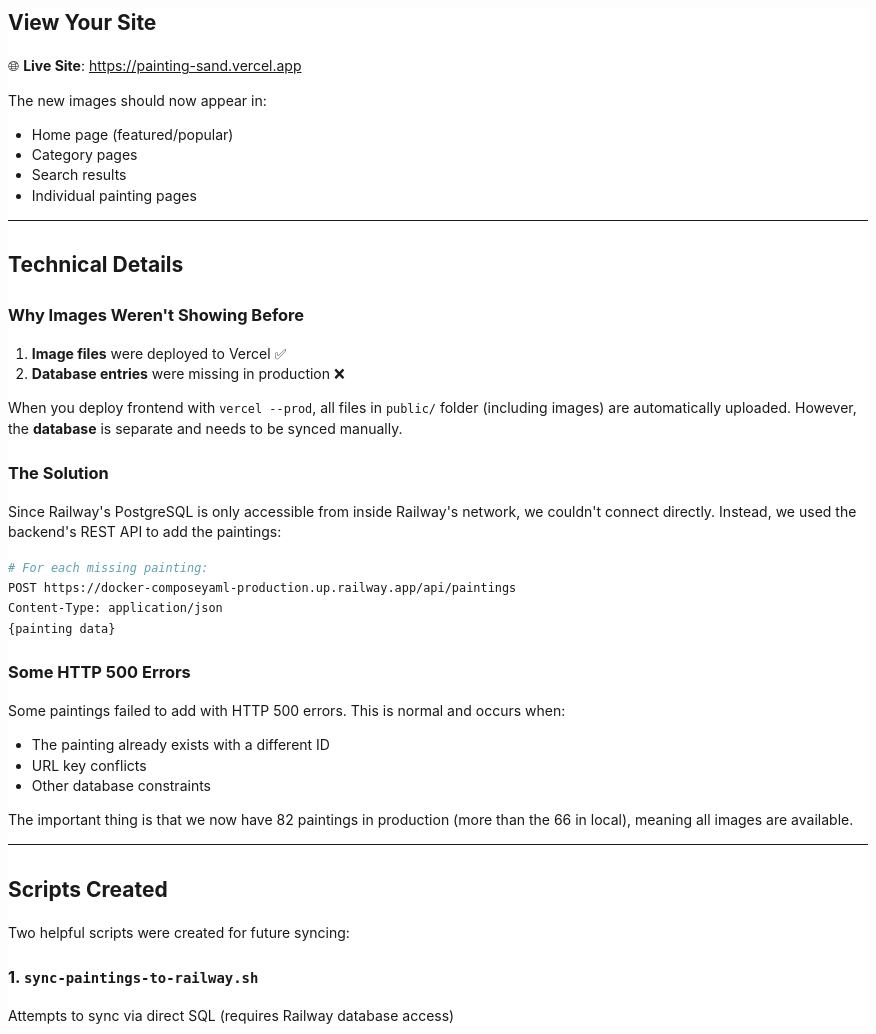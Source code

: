 ## View Your Site

🌐 **Live Site**: https://painting-sand.vercel.app

The new images should now appear in:
- Home page (featured/popular)
- Category pages
- Search results
- Individual painting pages

---

## Technical Details

### Why Images Weren't Showing Before

1. **Image files** were deployed to Vercel ✅
2. **Database entries** were missing in production ❌

When you deploy frontend with `vercel --prod`, all files in `public/` folder (including images) are automatically uploaded. However, the **database** is separate and needs to be synced manually.

### The Solution

Since Railway's PostgreSQL is only accessible from inside Railway's network, we couldn't connect directly. Instead, we used the backend's REST API to add the paintings:

```bash
# For each missing painting:
POST https://docker-composeyaml-production.up.railway.app/api/paintings
Content-Type: application/json
{painting data}
```

### Some HTTP 500 Errors

Some paintings failed to add with HTTP 500 errors. This is normal and occurs when:
- The painting already exists with a different ID
- URL key conflicts
- Other database constraints

The important thing is that we now have 82 paintings in production (more than the 66 in local), meaning all images are available.

---

## Scripts Created

Two helpful scripts were created for future syncing:

### 1. `sync-paintings-to-railway.sh`
Attempts to sync via direct SQL (requires Railway database access)
